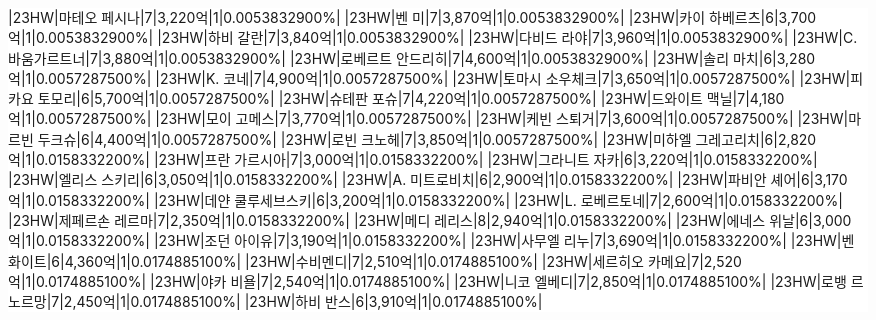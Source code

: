 |23HW|마테오 페시나|7|3,220억|1|0.0053832900%|
|23HW|벤 미|7|3,870억|1|0.0053832900%|
|23HW|카이 하베르츠|6|3,700억|1|0.0053832900%|
|23HW|하비 갈란|7|3,840억|1|0.0053832900%|
|23HW|다비드 라야|7|3,960억|1|0.0053832900%|
|23HW|C. 바움가르트너|7|3,880억|1|0.0053832900%|
|23HW|로베르트 안드리히|7|4,600억|1|0.0053832900%|
|23HW|솔리 마치|6|3,280억|1|0.0057287500%|
|23HW|K. 코네|7|4,900억|1|0.0057287500%|
|23HW|토마시 소우체크|7|3,650억|1|0.0057287500%|
|23HW|피카요 토모리|6|5,700억|1|0.0057287500%|
|23HW|슈테판 포슈|7|4,220억|1|0.0057287500%|
|23HW|드와이트 맥닐|7|4,180억|1|0.0057287500%|
|23HW|모이 고메스|7|3,770억|1|0.0057287500%|
|23HW|케빈 스퇴거|7|3,600억|1|0.0057287500%|
|23HW|마르빈 두크슈|6|4,400억|1|0.0057287500%|
|23HW|로빈 크노헤|7|3,850억|1|0.0057287500%|
|23HW|미하엘 그레고리치|6|2,820억|1|0.0158332200%|
|23HW|프란 가르시아|7|3,000억|1|0.0158332200%|
|23HW|그라니트 자카|6|3,220억|1|0.0158332200%|
|23HW|엘리스 스키리|6|3,050억|1|0.0158332200%|
|23HW|A. 미트로비치|6|2,900억|1|0.0158332200%|
|23HW|파비안 셰어|6|3,170억|1|0.0158332200%|
|23HW|데얀 쿨루세브스키|6|3,200억|1|0.0158332200%|
|23HW|L. 로베르토네|7|2,600억|1|0.0158332200%|
|23HW|제페르손 레르마|7|2,350억|1|0.0158332200%|
|23HW|메디 레리스|8|2,940억|1|0.0158332200%|
|23HW|에네스 위날|6|3,000억|1|0.0158332200%|
|23HW|조던 아이유|7|3,190억|1|0.0158332200%|
|23HW|사무엘 리누|7|3,690억|1|0.0158332200%|
|23HW|벤 화이트|6|4,360억|1|0.0174885100%|
|23HW|수비멘디|7|2,510억|1|0.0174885100%|
|23HW|세르히오 카메요|7|2,520억|1|0.0174885100%|
|23HW|야카 비욜|7|2,540억|1|0.0174885100%|
|23HW|니코 엘베디|7|2,850억|1|0.0174885100%|
|23HW|로뱅 르노르망|7|2,450억|1|0.0174885100%|
|23HW|하비 반스|6|3,910억|1|0.0174885100%|